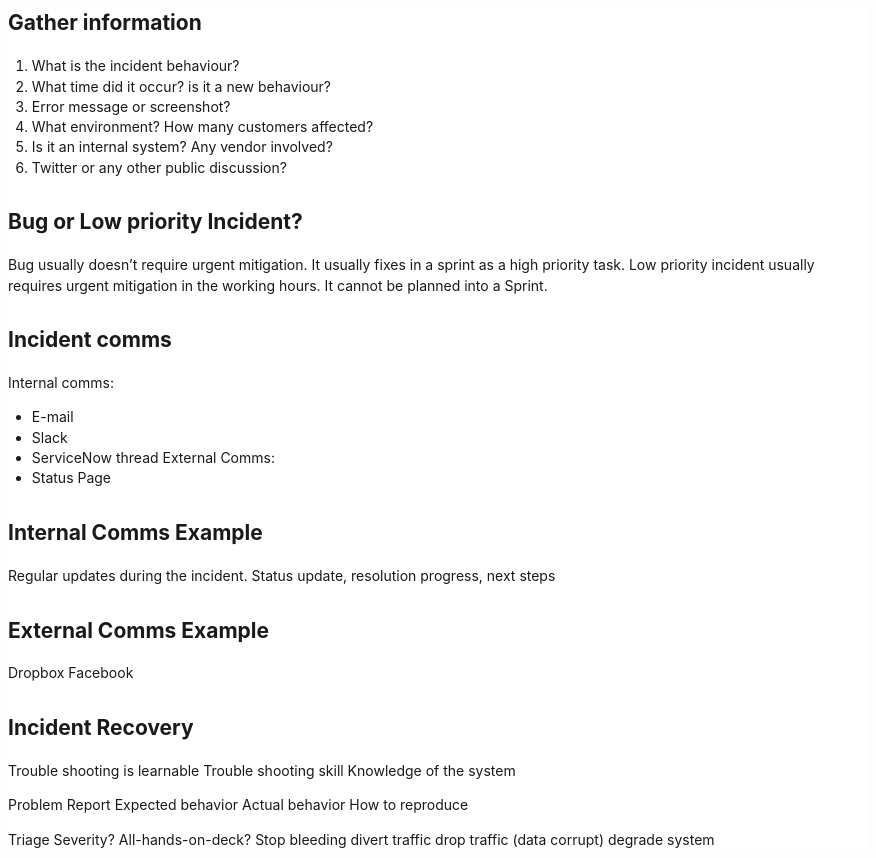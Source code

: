 ## Gather information

1. What is the incident behaviour?
2. What time did it occur? is it a new behaviour?
3. Error message or screenshot?
4. What environment? How many customers affected?
5. Is it an internal system? Any vendor involved?
6. Twitter or any other public discussion?


## Bug or Low priority Incident?

Bug usually doesn’t require urgent mitigation. It usually fixes in a sprint as a high
priority task.
Low priority incident usually requires urgent mitigation in the working hours. It
cannot be planned into a Sprint.


## Incident comms

Internal comms:
- E-mail
- Slack
- ServiceNow thread
External Comms:
- Status Page


## Internal Comms Example
Regular updates during the incident.
Status update, resolution progress, next steps

## External Comms Example
Dropbox
Facebook

## Incident Recovery
Trouble shooting is learnable
Trouble shooting skill
Knowledge of the system


Problem Report
Expected behavior
Actual behavior
How to reproduce


Triage
Severity? All-hands-on-deck?
Stop bleeding
divert traffic
drop traffic (data corrupt)
degrade system
